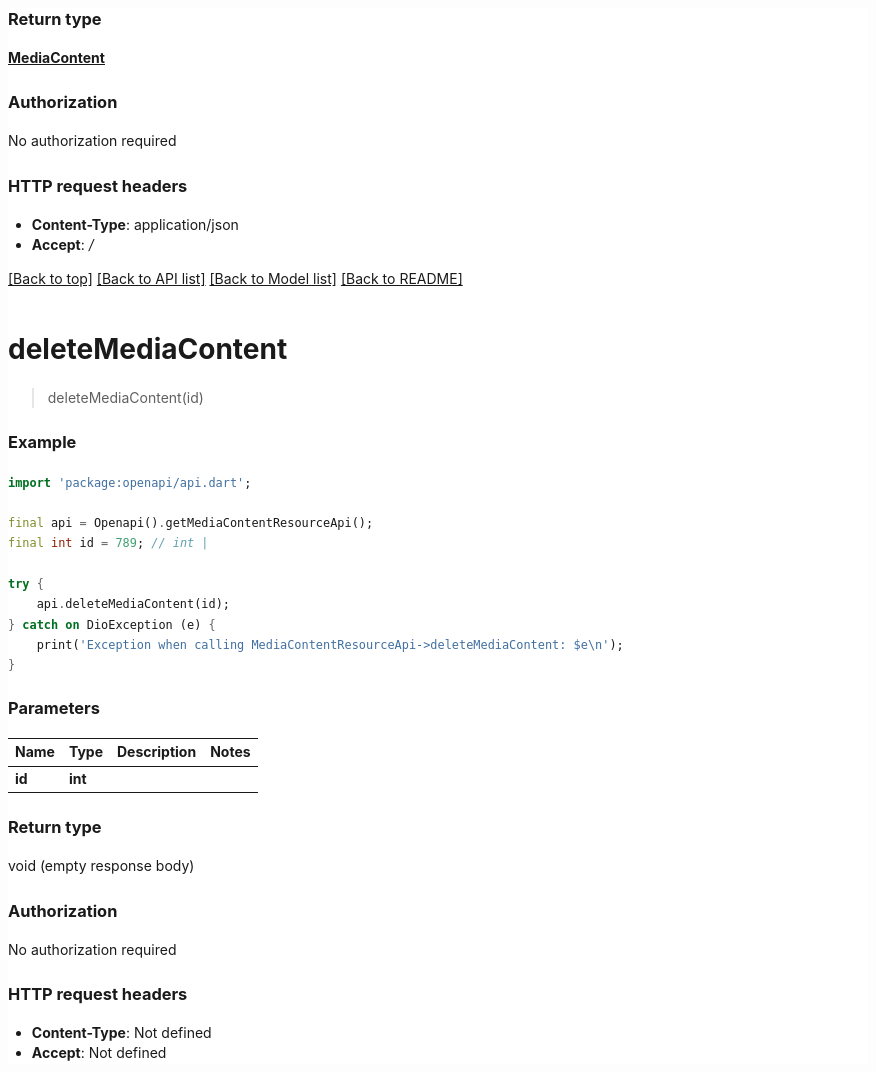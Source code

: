 ### Return type

[**MediaContent**](MediaContent.md)

### Authorization

No authorization required

### HTTP request headers

 - **Content-Type**: application/json
 - **Accept**: */*

[[Back to top]](#) [[Back to API list]](../README.md#documentation-for-api-endpoints) [[Back to Model list]](../README.md#documentation-for-models) [[Back to README]](../README.md)

# **deleteMediaContent**
> deleteMediaContent(id)



### Example
```dart
import 'package:openapi/api.dart';

final api = Openapi().getMediaContentResourceApi();
final int id = 789; // int | 

try {
    api.deleteMediaContent(id);
} catch on DioException (e) {
    print('Exception when calling MediaContentResourceApi->deleteMediaContent: $e\n');
}
```

### Parameters

Name | Type | Description  | Notes
------------- | ------------- | ------------- | -------------
 **id** | **int**|  | 

### Return type

void (empty response body)

### Authorization

No authorization required

### HTTP request headers

 - **Content-Type**: Not defined
 - **Accept**: Not defined

